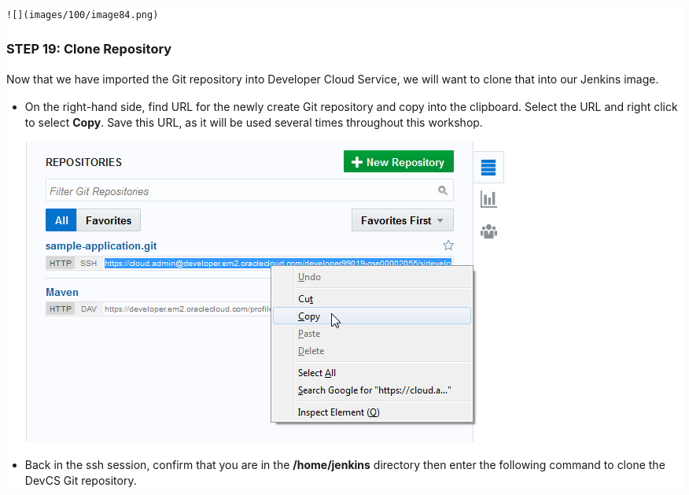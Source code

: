     ![](images/100/image84.png)

### **STEP 19**: Clone Repository

Now that we have imported the Git repository into Developer Cloud
Service, we will want to clone that into our Jenkins image.

-   On the right-hand side, find URL for the newly create Git repository
    and copy into the clipboard. Select the URL and right click to
    select **Copy**. Save this URL, as it will be used several times
    throughout this workshop.

    ![](images/100/image85.png)

-   Back in the ssh session, confirm that you are in the
    **/home/jenkins** directory then enter the following command to
    clone the DevCS Git repository.
